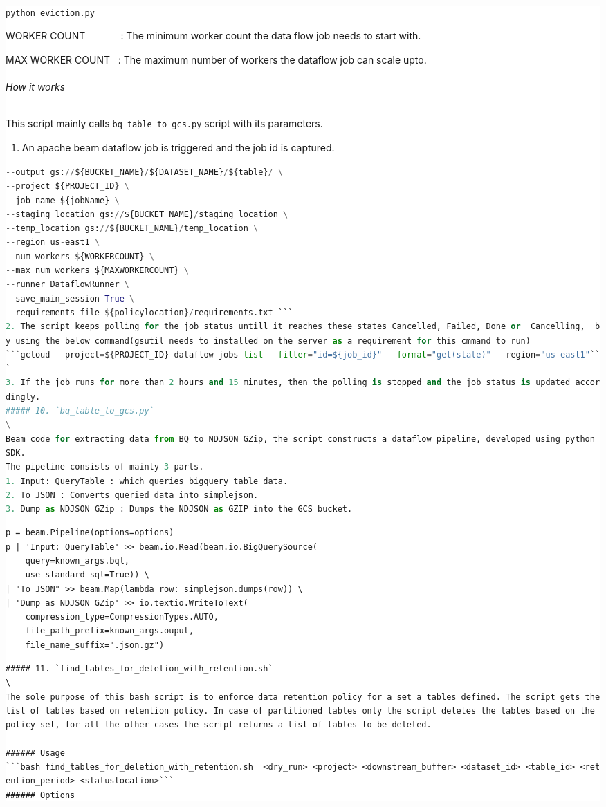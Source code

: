 ```python eviction.py```

WORKER COUNT &nbsp;&nbsp;&nbsp;&nbsp;&nbsp;&nbsp;&nbsp;&nbsp;&nbsp;&nbsp;&nbsp;&nbsp;: The minimum worker count the data flow job needs to start with.

MAX WORKER COUNT &nbsp; : The maximum number of workers the dataflow job can scale upto.

###### How it works
This script mainly calls `bq_table_to_gcs.py` script with its parameters.
1. An apache beam dataflow job is triggered and the job id is captured.
``` python bq_table_to_gcs.py --bql "select * from \`${PROJECT_ID}.${DATASET_NAME}.${table}\`" \
--output gs://${BUCKET_NAME}/${DATASET_NAME}/${table}/ \
--project ${PROJECT_ID} \
--job_name ${jobName} \
--staging_location gs://${BUCKET_NAME}/staging_location \
--temp_location gs://${BUCKET_NAME}/temp_location \
--region us-east1 \
--num_workers ${WORKERCOUNT} \
--max_num_workers ${MAXWORKERCOUNT} \
--runner DataflowRunner \
--save_main_session True \
--requirements_file ${policylocation}/requirements.txt ```
2. The script keeps polling for the job status untill it reaches these states Cancelled, Failed, Done or  Cancelling,  by using the below command(gsutil needs to installed on the server as a requirement for this cmmand to run)
```gcloud --project=${PROJECT_ID} dataflow jobs list --filter="id=${job_id}" --format="get(state)" --region="us-east1"```
3. If the job runs for more than 2 hours and 15 minutes, then the polling is stopped and the job status is updated accordingly.
##### 10. `bq_table_to_gcs.py`
\
Beam code for extracting data from BQ to NDJSON GZip, the script constructs a dataflow pipeline, developed using python SDK.
The pipeline consists of mainly 3 parts.
1. Input: QueryTable : which queries bigquery table data.
2. To JSON : Converts queried data into simplejson.
3. Dump as NDJSON GZip : Dumps the NDJSON as GZIP into the GCS bucket.

``` 
    p = beam.Pipeline(options=options)
    p | 'Input: QueryTable' >> beam.io.Read(beam.io.BigQuerySource(
        query=known_args.bql,
        use_standard_sql=True)) \
    | "To JSON" >> beam.Map(lambda row: simplejson.dumps(row)) \
    | 'Dump as NDJSON GZip' >> io.textio.WriteToText(
        compression_type=CompressionTypes.AUTO,
        file_path_prefix=known_args.ouput,
        file_name_suffix=".json.gz")
```
##### 11. `find_tables_for_deletion_with_retention.sh`
\
The sole purpose of this bash script is to enforce data retention policy for a set a tables defined. The script gets the list of tables based on retention policy. In case of partitioned tables only the script deletes the tables based on the policy set, for all the other cases the script returns a list of tables to be deleted.

###### Usage 
```bash find_tables_for_deletion_with_retention.sh  <dry_run> <project> <downstream_buffer> <dataset_id> <table_id> <retention_period> <statuslocation>```
###### Options

```